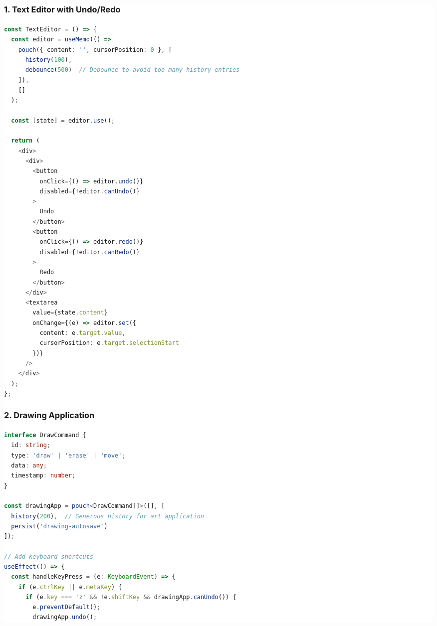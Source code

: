 ### 1. Text Editor with Undo/Redo

```typescript
const TextEditor = () => {
  const editor = useMemo(() => 
    pouch({ content: '', cursorPosition: 0 }, [
      history(100),
      debounce(500)  // Debounce to avoid too many history entries
    ]), 
    []
  );
  
  const [state] = editor.use();
  
  return (
    <div>
      <div>
        <button 
          onClick={() => editor.undo()} 
          disabled={!editor.canUndo()}
        >
          Undo
        </button>
        <button 
          onClick={() => editor.redo()} 
          disabled={!editor.canRedo()}
        >
          Redo
        </button>
      </div>
      <textarea
        value={state.content}
        onChange={(e) => editor.set({ 
          content: e.target.value, 
          cursorPosition: e.target.selectionStart 
        })}
      />
    </div>
  );
};
```

### 2. Drawing Application

```typescript
interface DrawCommand {
  id: string;
  type: 'draw' | 'erase' | 'move';
  data: any;
  timestamp: number;
}

const drawingApp = pouch<DrawCommand[]>([], [
  history(200),  // Generous history for art application
  persist('drawing-autosave')
]);

// Add keyboard shortcuts
useEffect(() => {
  const handleKeyPress = (e: KeyboardEvent) => {
    if (e.ctrlKey || e.metaKey) {
      if (e.key === 'z' && !e.shiftKey && drawingApp.canUndo()) {
        e.preventDefault();
        drawingApp.undo();
```
